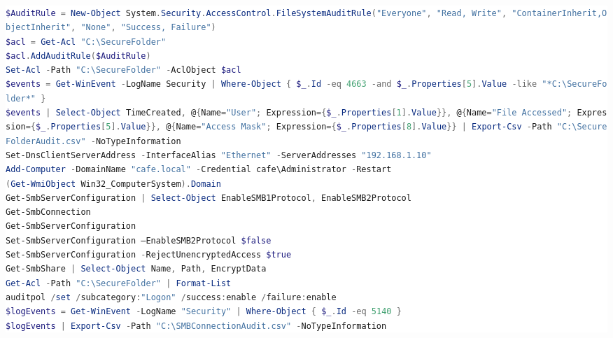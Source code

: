 ```powershell
$AuditRule = New-Object System.Security.AccessControl.FileSystemAuditRule("Everyone", "Read, Write", "ContainerInherit,ObjectInherit", "None", "Success, Failure")
$acl = Get-Acl "C:\SecureFolder"
$acl.AddAuditRule($AuditRule)
Set-Acl -Path "C:\SecureFolder" -AclObject $acl
$events = Get-WinEvent -LogName Security | Where-Object { $_.Id -eq 4663 -and $_.Properties[5].Value -like "*C:\SecureFolder*" }
$events | Select-Object TimeCreated, @{Name="User"; Expression={$_.Properties[1].Value}}, @{Name="File Accessed"; Expression={$_.Properties[5].Value}}, @{Name="Access Mask"; Expression={$_.Properties[8].Value}} | Export-Csv -Path "C:\SecureFolderAudit.csv" -NoTypeInformation
Set-DnsClientServerAddress -InterfaceAlias "Ethernet" -ServerAddresses "192.168.1.10"
Add-Computer -DomainName "cafe.local" -Credential cafe\Administrator -Restart
(Get-WmiObject Win32_ComputerSystem).Domain
Get-SmbServerConfiguration | Select-Object EnableSMB1Protocol, EnableSMB2Protocol
Get-SmbConnection
Get-SmbServerConfiguration
Set-SmbServerConfiguration –EnableSMB2Protocol $false
Set-SmbServerConfiguration -RejectUnencryptedAccess $true
Get-SmbShare | Select-Object Name, Path, EncryptData
Get-Acl -Path "C:\SecureFolder" | Format-List
auditpol /set /subcategory:"Logon" /success:enable /failure:enable
$logEvents = Get-WinEvent -LogName "Security" | Where-Object { $_.Id -eq 5140 }
$logEvents | Export-Csv -Path "C:\SMBConnectionAudit.csv" -NoTypeInformation
```
